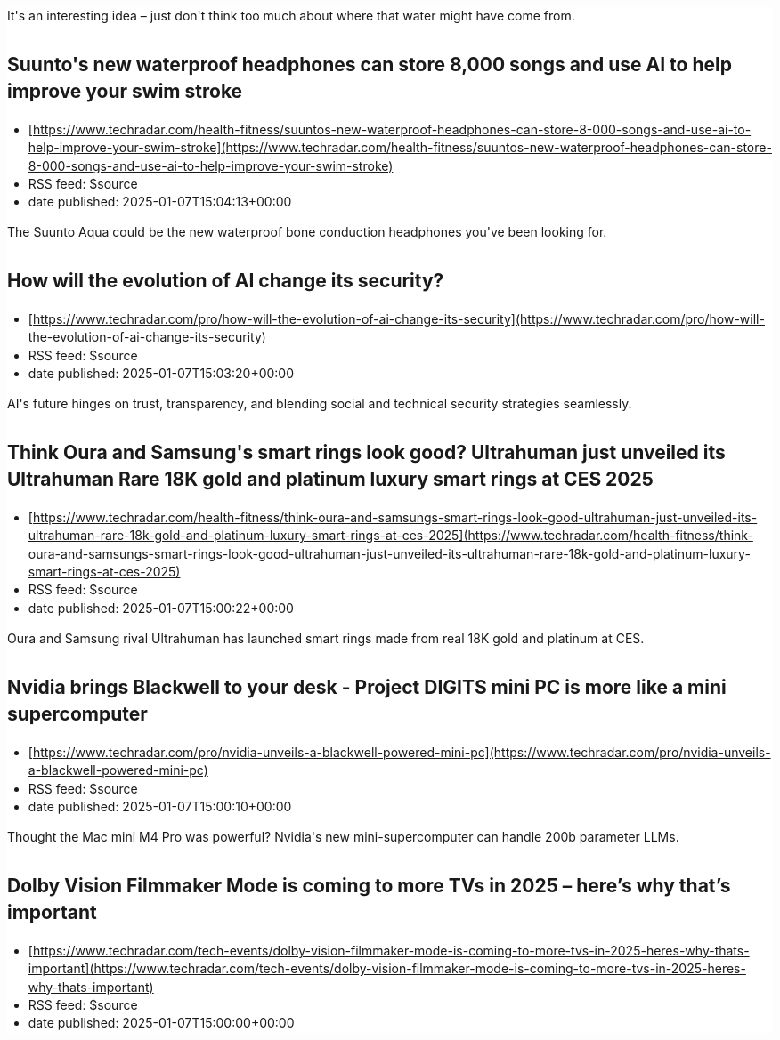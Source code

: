 It's an interesting idea – just don't think too much about where that water might have come from.

## Suunto's new waterproof headphones can store 8,000 songs and use AI to help improve your swim stroke
 - [https://www.techradar.com/health-fitness/suuntos-new-waterproof-headphones-can-store-8-000-songs-and-use-ai-to-help-improve-your-swim-stroke](https://www.techradar.com/health-fitness/suuntos-new-waterproof-headphones-can-store-8-000-songs-and-use-ai-to-help-improve-your-swim-stroke)
 - RSS feed: $source
 - date published: 2025-01-07T15:04:13+00:00

The Suunto Aqua could be the new waterproof bone conduction headphones you've been looking for.

## How will the evolution of AI change its security?
 - [https://www.techradar.com/pro/how-will-the-evolution-of-ai-change-its-security](https://www.techradar.com/pro/how-will-the-evolution-of-ai-change-its-security)
 - RSS feed: $source
 - date published: 2025-01-07T15:03:20+00:00

AI's future hinges on trust, transparency, and blending social and technical security strategies seamlessly.

## Think Oura and Samsung's smart rings look good? Ultrahuman just unveiled its Ultrahuman Rare 18K gold and platinum luxury smart rings at CES 2025
 - [https://www.techradar.com/health-fitness/think-oura-and-samsungs-smart-rings-look-good-ultrahuman-just-unveiled-its-ultrahuman-rare-18k-gold-and-platinum-luxury-smart-rings-at-ces-2025](https://www.techradar.com/health-fitness/think-oura-and-samsungs-smart-rings-look-good-ultrahuman-just-unveiled-its-ultrahuman-rare-18k-gold-and-platinum-luxury-smart-rings-at-ces-2025)
 - RSS feed: $source
 - date published: 2025-01-07T15:00:22+00:00

Oura and Samsung rival Ultrahuman has launched smart rings made from real 18K gold and platinum at CES.

## Nvidia brings Blackwell to your desk - Project DIGITS mini PC is more like a mini supercomputer
 - [https://www.techradar.com/pro/nvidia-unveils-a-blackwell-powered-mini-pc](https://www.techradar.com/pro/nvidia-unveils-a-blackwell-powered-mini-pc)
 - RSS feed: $source
 - date published: 2025-01-07T15:00:10+00:00

Thought the Mac mini M4 Pro was powerful? Nvidia's new mini-supercomputer can handle 200b parameter LLMs.

## Dolby Vision Filmmaker Mode is coming to more TVs in 2025 – here’s why that’s important
 - [https://www.techradar.com/tech-events/dolby-vision-filmmaker-mode-is-coming-to-more-tvs-in-2025-heres-why-thats-important](https://www.techradar.com/tech-events/dolby-vision-filmmaker-mode-is-coming-to-more-tvs-in-2025-heres-why-thats-important)
 - RSS feed: $source
 - date published: 2025-01-07T15:00:00+00:00
